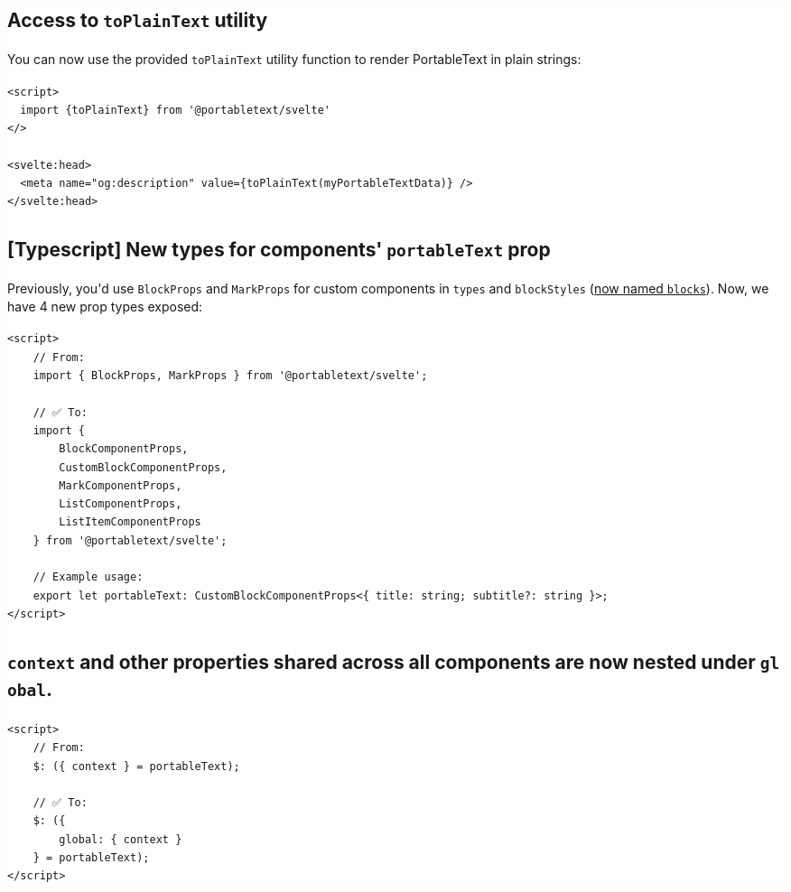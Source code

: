 ## Access to `toPlainText` utility

You can now use the provided `toPlainText` utility function to render PortableText in plain strings:

```svelte
<script>
  import {toPlainText} from '@portabletext/svelte'
</>

<svelte:head>
  <meta name="og:description" value={toPlainText(myPortableTextData)} />
</svelte:head>
```

## [Typescript] New types for components' `portableText` prop

Previously, you'd use `BlockProps` and `MarkProps` for custom components in `types` and `blockStyles` ([now named `blocks`](#blockstyles-renamed-to-block)). Now, we have 4 new prop types exposed:

```svelte
<script>
	// From:
	import { BlockProps, MarkProps } from '@portabletext/svelte';

	// ✅ To:
	import {
		BlockComponentProps,
		CustomBlockComponentProps,
		MarkComponentProps,
		ListComponentProps,
		ListItemComponentProps
	} from '@portabletext/svelte';

	// Example usage:
	export let portableText: CustomBlockComponentProps<{ title: string; subtitle?: string }>;
</script>
```

## `context` and other properties shared across all components are now nested under `global`.

```svelte
<script>
	// From:
	$: ({ context } = portableText);

	// ✅ To:
	$: ({
		global: { context }
	} = portableText);
</script>
```
